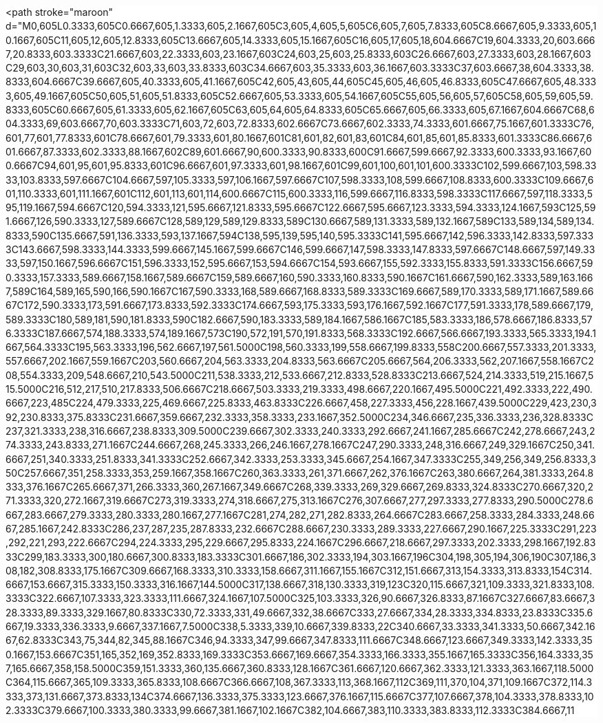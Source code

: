 <path stroke="maroon" d="M0,605L0.3333,605C0.6667,605,1.3333,605,2.1667,605C3,605,4,605,5,605C6,605,7,605,7.8333,605C8.6667,605,9.3333,605,10.1667,605C11,605,12,605,12.8333,605C13.6667,605,14.3333,605,15.1667,605C16,605,17,605,18,604.6667C19,604.3333,20,603.6667,20.8333,603.3333C21.6667,603,22.3333,603,23.1667,603C24,603,25,603,25.8333,603C26.6667,603,27.3333,603,28.1667,603C29,603,30,603,31,603C32,603,33,603,33.8333,603C34.6667,603,35.3333,603,36.1667,603.3333C37,603.6667,38,604.3333,38.8333,604.6667C39.6667,605,40.3333,605,41.1667,605C42,605,43,605,44,605C45,605,46,605,46.8333,605C47.6667,605,48.3333,605,49.1667,605C50,605,51,605,51.8333,605C52.6667,605,53.3333,605,54.1667,605C55,605,56,605,57,605C58,605,59,605,59.8333,605C60.6667,605,61.3333,605,62.1667,605C63,605,64,605,64.8333,605C65.6667,605,66.3333,605,67.1667,604.6667C68,604.3333,69,603.6667,70,603.3333C71,603,72,603,72.8333,602.6667C73.6667,602.3333,74.3333,601.6667,75.1667,601.3333C76,601,77,601,77.8333,601C78.6667,601,79.3333,601,80.1667,601C81,601,82,601,83,601C84,601,85,601,85.8333,601.3333C86.6667,601.6667,87.3333,602.3333,88.1667,602C89,601.6667,90,600.3333,90.8333,600C91.6667,599.6667,92.3333,600.3333,93.1667,600.6667C94,601,95,601,95.8333,601C96.6667,601,97.3333,601,98.1667,601C99,601,100,601,101,600.3333C102,599.6667,103,598.3333,103.8333,597.6667C104.6667,597,105.3333,597,106.1667,597.6667C107,598.3333,108,599.6667,108.8333,600.3333C109.6667,601,110.3333,601,111.1667,601C112,601,113,601,114,600.6667C115,600.3333,116,599.6667,116.8333,598.3333C117.6667,597,118.3333,595,119.1667,594.6667C120,594.3333,121,595.6667,121.8333,595.6667C122.6667,595.6667,123.3333,594.3333,124.1667,593C125,591.6667,126,590.3333,127,589.6667C128,589,129,589,129.8333,589C130.6667,589,131.3333,589,132.1667,589C133,589,134,589,134.8333,590C135.6667,591,136.3333,593,137.1667,594C138,595,139,595,140,595.3333C141,595.6667,142,596.3333,142.8333,597.3333C143.6667,598.3333,144.3333,599.6667,145.1667,599.6667C146,599.6667,147,598.3333,147.8333,597.6667C148.6667,597,149.3333,597,150.1667,596.6667C151,596.3333,152,595.6667,153,594.6667C154,593.6667,155,592.3333,155.8333,591.3333C156.6667,590.3333,157.3333,589.6667,158.1667,589.6667C159,589.6667,160,590.3333,160.8333,590.1667C161.6667,590,162.3333,589,163.1667,589C164,589,165,590,166,590.1667C167,590.3333,168,589.6667,168.8333,589.3333C169.6667,589,170.3333,589,171.1667,589.6667C172,590.3333,173,591.6667,173.8333,592.3333C174.6667,593,175.3333,593,176.1667,592.1667C177,591.3333,178,589.6667,179,589.3333C180,589,181,590,181.8333,590C182.6667,590,183.3333,589,184.1667,586.1667C185,583.3333,186,578.6667,186.8333,576.3333C187.6667,574,188.3333,574,189.1667,573C190,572,191,570,191.8333,568.3333C192.6667,566.6667,193.3333,565.3333,194.1667,564.3333C195,563.3333,196,562.6667,197,561.5000C198,560.3333,199,558.6667,199.8333,558C200.6667,557.3333,201.3333,557.6667,202.1667,559.1667C203,560.6667,204,563.3333,204.8333,563.6667C205.6667,564,206.3333,562,207.1667,558.1667C208,554.3333,209,548.6667,210,543.5000C211,538.3333,212,533.6667,212.8333,528.8333C213.6667,524,214.3333,519,215.1667,515.5000C216,512,217,510,217.8333,506.6667C218.6667,503.3333,219.3333,498.6667,220.1667,495.5000C221,492.3333,222,490.6667,223,485C224,479.3333,225,469.6667,225.8333,463.8333C226.6667,458,227.3333,456,228.1667,439.5000C229,423,230,392,230.8333,375.8333C231.6667,359.6667,232.3333,358.3333,233.1667,352.5000C234,346.6667,235,336.3333,236,328.8333C237,321.3333,238,316.6667,238.8333,309.5000C239.6667,302.3333,240.3333,292.6667,241.1667,285.6667C242,278.6667,243,274.3333,243.8333,271.1667C244.6667,268,245.3333,266,246.1667,278.1667C247,290.3333,248,316.6667,249,329.1667C250,341.6667,251,340.3333,251.8333,341.3333C252.6667,342.3333,253.3333,345.6667,254.1667,347.3333C255,349,256,349,256.8333,350C257.6667,351,258.3333,353,259.1667,358.1667C260,363.3333,261,371.6667,262,376.1667C263,380.6667,264,381.3333,264.8333,376.1667C265.6667,371,266.3333,360,267.1667,349.6667C268,339.3333,269,329.6667,269.8333,324.8333C270.6667,320,271.3333,320,272.1667,319.6667C273,319.3333,274,318.6667,275,313.1667C276,307.6667,277,297.3333,277.8333,290.5000C278.6667,283.6667,279.3333,280.3333,280.1667,277.1667C281,274,282,271,282.8333,264.6667C283.6667,258.3333,284.3333,248.6667,285.1667,242.8333C286,237,287,235,287.8333,232.6667C288.6667,230.3333,289.3333,227.6667,290.1667,225.3333C291,223,292,221,293,222.6667C294,224.3333,295,229.6667,295.8333,224.1667C296.6667,218.6667,297.3333,202.3333,298.1667,192.8333C299,183.3333,300,180.6667,300.8333,183.3333C301.6667,186,302.3333,194,303.1667,196C304,198,305,194,306,190C307,186,308,182,308.8333,175.1667C309.6667,168.3333,310.3333,158.6667,311.1667,155.1667C312,151.6667,313,154.3333,313.8333,154C314.6667,153.6667,315.3333,150.3333,316.1667,144.5000C317,138.6667,318,130.3333,319,123C320,115.6667,321,109.3333,321.8333,108.3333C322.6667,107.3333,323.3333,111.6667,324.1667,107.5000C325,103.3333,326,90.6667,326.8333,87.1667C327.6667,83.6667,328.3333,89.3333,329.1667,80.8333C330,72.3333,331,49.6667,332,38.6667C333,27.6667,334,28.3333,334.8333,23.8333C335.6667,19.3333,336.3333,9.6667,337.1667,7.5000C338,5.3333,339,10.6667,339.8333,22C340.6667,33.3333,341.3333,50.6667,342.1667,62.8333C343,75,344,82,345,88.1667C346,94.3333,347,99.6667,347.8333,111.6667C348.6667,123.6667,349.3333,142.3333,350.1667,153.6667C351,165,352,169,352.8333,169.3333C353.6667,169.6667,354.3333,166.3333,355.1667,165.3333C356,164.3333,357,165.6667,358,158.5000C359,151.3333,360,135.6667,360.8333,128.1667C361.6667,120.6667,362.3333,121.3333,363.1667,118.5000C364,115.6667,365,109.3333,365.8333,108.6667C366.6667,108,367.3333,113,368.1667,112C369,111,370,104,371,109.1667C372,114.3333,373,131.6667,373.8333,134C374.6667,136.3333,375.3333,123.6667,376.1667,115.6667C377,107.6667,378,104.3333,378.8333,102.3333C379.6667,100.3333,380.3333,99.6667,381.1667,102.1667C382,104.6667,383,110.3333,383.8333,112.3333C384.6667,11